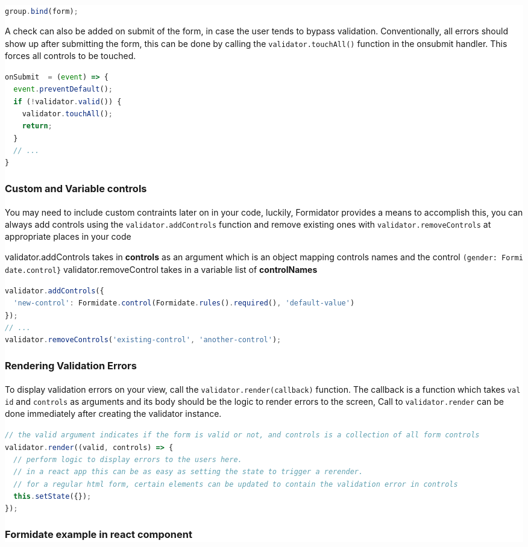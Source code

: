 ```javascript
group.bind(form);
```

A check can also be added on submit of the form, in case the user tends to bypass validation. 
Conventionally, all errors should show up after submitting the form, this can be done by calling the `validator.touchAll()` function in the onsubmit handler. This forces all controls to be touched.

```javascript
onSubmit  = (event) => {
  event.preventDefault();
  if (!validator.valid()) {
    validator.touchAll();
    return;
  }
  // ...
}
```

### Custom and Variable controls

You may need to include custom contraints later on in your code, luckily, Formidator provides a means to accomplish this, you can always add controls using the `validator.addControls` function and remove existing ones with `validator.removeControls` at appropriate places in your code

validator.addControls takes in **controls** as an argument which is an object mapping controls names and the control `(gender: Formidate.control}`
validator.removeControl takes in a variable list of **controlNames**

```javascript
validator.addControls({
  'new-control': Formidate.control(Formidate.rules().required(), 'default-value')
});
// ...
validator.removeControls('existing-control', 'another-control');
```

### Rendering Validation Errors
To display validation errors on your view, call the `validator.render(callback)` function. The callback is a function which takes `valid` and `controls` as arguments and its body should be the logic to render errors to the screen, Call to `validator.render` can be done immediately after creating the validator instance.
```javascript
// the valid argument indicates if the form is valid or not, and controls is a collection of all form controls
validator.render((valid, controls) => {
  // perform logic to display errors to the users here.
  // in a react app this can be as easy as setting the state to trigger a rerender.
  // for a regular html form, certain elements can be updated to contain the validation error in controls
  this.setState({});
});
```

### Formidate example in react component
